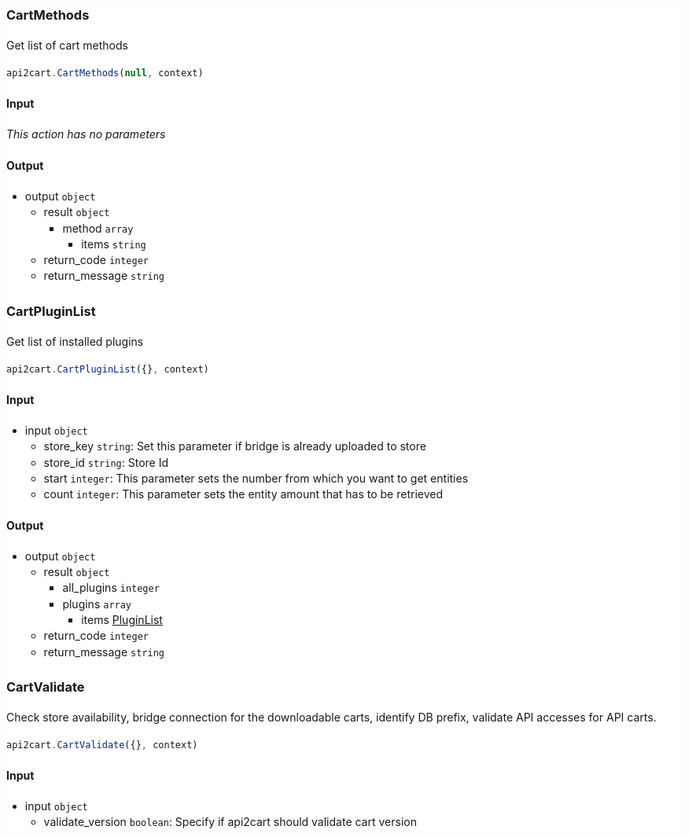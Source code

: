 ### CartMethods
Get list of cart methods


```js
api2cart.CartMethods(null, context)
```

#### Input
*This action has no parameters*

#### Output
* output `object`
  * result `object`
    * method `array`
      * items `string`
  * return_code `integer`
  * return_message `string`

### CartPluginList
Get list of installed plugins


```js
api2cart.CartPluginList({}, context)
```

#### Input
* input `object`
  * store_key `string`: Set this parameter if bridge is already uploaded to store
  * store_id `string`: Store Id
  * start `integer`: This parameter sets the number from which you want to get entities
  * count `integer`: This parameter sets the entity amount that has to be retrieved

#### Output
* output `object`
  * result `object`
    * all_plugins `integer`
    * plugins `array`
      * items [PluginList](#pluginlist)
  * return_code `integer`
  * return_message `string`

### CartValidate
Check store availability, bridge connection for the downloadable carts, identify DB prefix, validate API accesses for API carts.


```js
api2cart.CartValidate({}, context)
```

#### Input
* input `object`
  * validate_version `boolean`: Specify if api2cart should validate cart version
